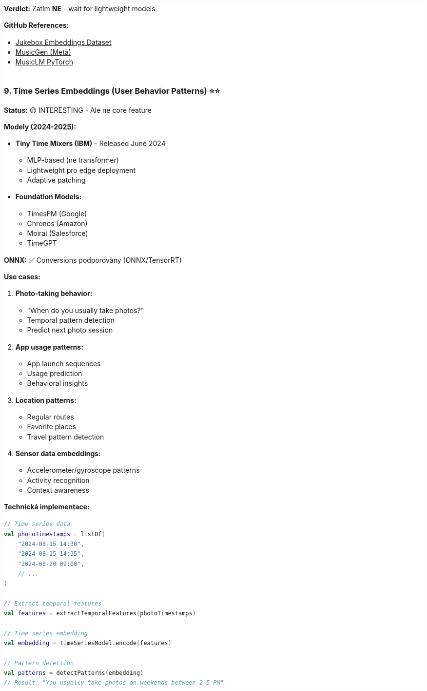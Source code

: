**Verdict:** Zatím **NE** - wait for lightweight models

**GitHub References:**
- [Jukebox Embeddings Dataset](https://huggingface.co/datasets/jonflynn/musicnet_jukebox_embeddings)
- [MusicGen (Meta)](https://huggingface.co/facebook/musicgen-melody)
- [MusicLM PyTorch](https://github.com/lucidrains/musiclm-pytorch)

---

### 9. Time Series Embeddings (User Behavior Patterns) ⭐⭐

**Status:** 🟡 INTERESTING - Ale ne core feature

**Modely (2024-2025):**
- **Tiny Time Mixers (IBM)** - Released June 2024
  - MLP-based (ne transformer)
  - Lightweight pro edge deployment
  - Adaptive patching

- **Foundation Models:**
  - TimesFM (Google)
  - Chronos (Amazon)
  - Moirai (Salesforce)
  - TimeGPT

**ONNX:** ✅ Conversions podporovány (ONNX/TensorRT)

**Use cases:**
1. **Photo-taking behavior:**
   - "When do you usually take photos?"
   - Temporal pattern detection
   - Predict next photo session

2. **App usage patterns:**
   - App launch sequences
   - Usage prediction
   - Behavioral insights

3. **Location patterns:**
   - Regular routes
   - Favorite places
   - Travel pattern detection

4. **Sensor data embeddings:**
   - Accelerometer/gyroscope patterns
   - Activity recognition
   - Context awareness

**Technická implementace:**
```kotlin
// Time series data
val photoTimestamps = listOf(
    "2024-08-15 14:30",
    "2024-08-15 14:35",
    "2024-08-20 09:00",
    // ...
)

// Extract temporal features
val features = extractTemporalFeatures(photoTimestamps)

// Time series embedding
val embedding = timeSeriesModel.encode(features)

// Pattern detection
val patterns = detectPatterns(embedding)
// Result: "You usually take photos on weekends between 2-5 PM"
```